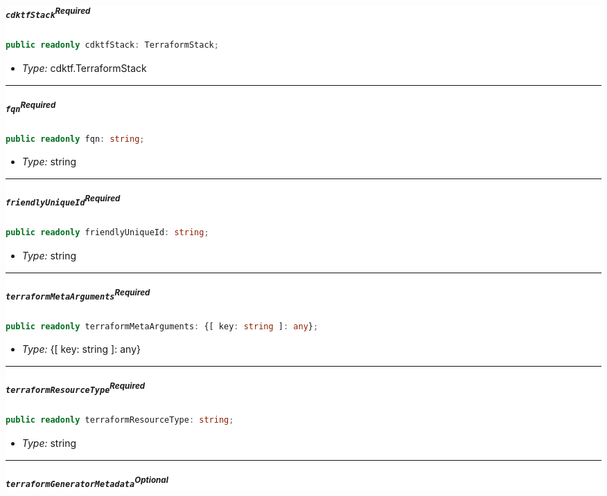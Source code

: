 ##### `cdktfStack`<sup>Required</sup> <a name="cdktfStack" id="@cdktf/provider-kubernetes.roleV1.RoleV1.property.cdktfStack"></a>

```typescript
public readonly cdktfStack: TerraformStack;
```

- *Type:* cdktf.TerraformStack

---

##### `fqn`<sup>Required</sup> <a name="fqn" id="@cdktf/provider-kubernetes.roleV1.RoleV1.property.fqn"></a>

```typescript
public readonly fqn: string;
```

- *Type:* string

---

##### `friendlyUniqueId`<sup>Required</sup> <a name="friendlyUniqueId" id="@cdktf/provider-kubernetes.roleV1.RoleV1.property.friendlyUniqueId"></a>

```typescript
public readonly friendlyUniqueId: string;
```

- *Type:* string

---

##### `terraformMetaArguments`<sup>Required</sup> <a name="terraformMetaArguments" id="@cdktf/provider-kubernetes.roleV1.RoleV1.property.terraformMetaArguments"></a>

```typescript
public readonly terraformMetaArguments: {[ key: string ]: any};
```

- *Type:* {[ key: string ]: any}

---

##### `terraformResourceType`<sup>Required</sup> <a name="terraformResourceType" id="@cdktf/provider-kubernetes.roleV1.RoleV1.property.terraformResourceType"></a>

```typescript
public readonly terraformResourceType: string;
```

- *Type:* string

---

##### `terraformGeneratorMetadata`<sup>Optional</sup> <a name="terraformGeneratorMetadata" id="@cdktf/provider-kubernetes.roleV1.RoleV1.property.terraformGeneratorMetadata"></a>
